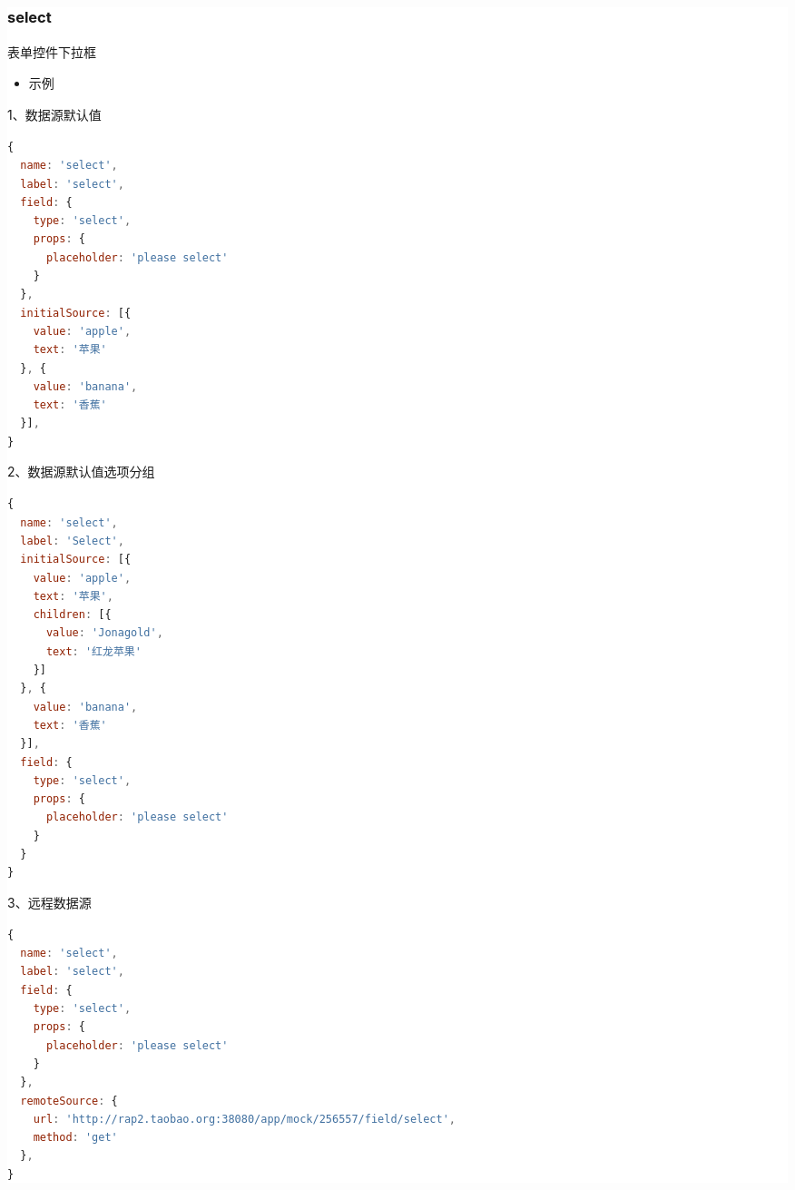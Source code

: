 ### select
表单控件下拉框
- 示例

1、数据源默认值
```js
{
  name: 'select',
  label: 'select',
  field: {
    type: 'select',
    props: {
      placeholder: 'please select'
    }
  },
  initialSource: [{
    value: 'apple',
    text: '苹果'
  }, {
    value: 'banana',
    text: '香蕉'
  }],
}
```
2、数据源默认值选项分组
```js
{
  name: 'select',
  label: 'Select',
  initialSource: [{
    value: 'apple',
    text: '苹果',
    children: [{
      value: 'Jonagold',
      text: '红龙苹果'
    }]
  }, {
    value: 'banana',
    text: '香蕉'
  }],
  field: {
    type: 'select',
    props: {
      placeholder: 'please select'
    }
  }
}
```
3、远程数据源
```js
{
  name: 'select',
  label: 'select',
  field: {
    type: 'select',
    props: {
      placeholder: 'please select'
    }
  },
  remoteSource: {
    url: 'http://rap2.taobao.org:38080/app/mock/256557/field/select',
    method: 'get'
  },
}
```